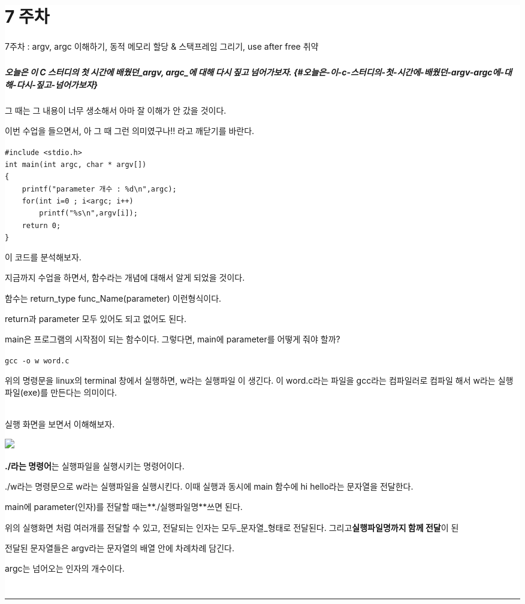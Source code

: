 # 7 주차

7주차 : argv, argc 이해하기, 동적 메모리 할당 & 스택프레임 그리기, use after free 취약

##### 

##### 오늘은 이 C 스터디의 첫 시간에 배웠던_argv, argc_에 대해 다시 짚고 넘어가보자. {#오늘은-이-c-스터디의-첫-시간에-배웠던-argv-argc에-대해-다시-짚고-넘어가보자}

그 때는 그 내용이 너무 생소해서 아마 잘 이해가 안 갔을 것이다.

이번 수업을 들으면서, 아 그 때 그런 의미였구나!! 라고 깨닫기를 바란다.

```
#include <stdio.h>
int main(int argc, char * argv[])
{
    printf("parameter 개수 : %d\n",argc);
    for(int i=0 ; i<argc; i++)
        printf("%s\n",argv[i]);
    return 0;
}
```

이 코드를 분석해보자.

지금까지 수업을 하면서, 함수라는 개념에 대해서 알게 되었을 것이다.

함수는 return\_type func\_Name\(parameter\) 이런형식이다.

return과 parameter 모두 있어도 되고 없어도 된다.

main은 프로그램의 시작점이 되는 함수이다. 그렇다면, main에 parameter를 어떻게 줘야 할까?

```
gcc -o w word.c
```

위의 명령문을 linux의 terminal 창에서 실행하면, w라는 실행파일 이 생긴다. 이 word.c라는 파일을 gcc라는 컴파일러로 컴파일 해서 w라는 실행파일\(exe\)를 만든다는 의미이다.

###### 

실행 화면을 보면서 이해해보자.

![](https://newrim.gitbooks.io/c-study_icewall/content/assets/%E1%84%89%E1%85%B3%E1%84%8F%E1%85%B3%E1%84%85%E1%85%B5%E1%86%AB%E1%84%89%E1%85%A3%E1%86%BA%202017-05-22%20%E1%84%8B%E1%85%A9%E1%84%8C%E1%85%A5%E1%86%AB%2011.26.57.png)

**./라는 명령어**는 실행파일을 실행시키는 명령어이다.

./w라는 명령문으로 w라는 실행파일을 실행시킨다. 이때 실행과 동시에 main 함수에 hi hello라는 문자열을 전달한다.

main에 parameter\(인자\)를 전달할 때는**./실행파일명**쓰면 된다.

위의 실행화면 처럼 여러개를 전달할 수 있고, 전달되는 인자는 모두_문자열_형태로 전달된다. 그리고**실행파일명까지 함께 전달**이 된

전달된 문자열들은 argv라는 문자열의 배열 안에 차례차례 담긴다.

argc는 넘어오는 인자의 개수이다.

# 

---